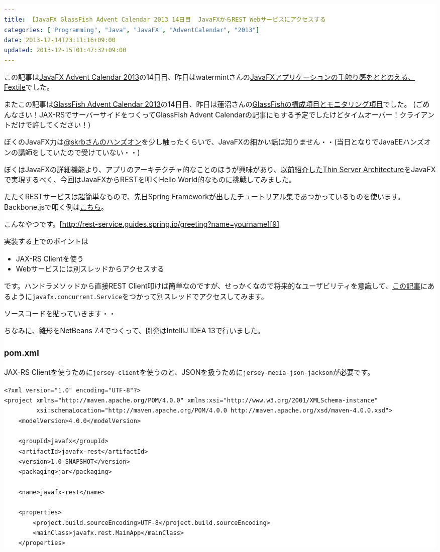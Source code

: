 ```yaml
---
title: 【JavaFX GlassFish Advent Calendar 2013 14日目  JavaFXからREST Webサービスにアクセスする
categories: ["Programming", "Java", "JavaFX", "AdventCalendar", "2013"]
date: 2013-12-14T23:11:16+09:00
updated: 2013-12-15T01:47:32+09:00
---
```


この記事は[JavaFX Advent Calendar 2013][1]の14日目、昨日はwatermintさんの[JavaFXアプリケーションの手触り感をととのえる、Fextile][2]でした。

またこの記事は[GlassFish Advent Calendar 2013][3]の14日目、昨日は蓮沼さんの[GlassFishの構成項目とモニタリング項目][4]でした。
(ごめんなさい！JAX-RSでサーバーサイドをつくってGlassFish Advent Calendarの記事にもする予定でしたけどタイムオーバー！クライアントだけで許してください！)

ぼくのJavaFX力は[@skrbさんのハンズオン][5]を少し触ったくらいで、JavaFXの細かい話は知りません・・(当日となりでJavaEEハンズオンの講師をしていたので受けていない・・)

ぼくはJavaFXの詳細機能より、アプリのアーキテクチャ的なことのほうが興味があり、[以前紹介したThin Server Architecture][6]をJavaFXで実現するべく、今回はJavaFXからRESTを叩くHello World的なものに挑戦してみました。

たたくRESTサービスは超簡単なもので、先日S[pring Frameworkが出したチュートリアル集][7]であつかっているものを使います。Backbone.jsで叩く例は[こちら][8]。

こんなやつです。[http://rest-service.guides.spring.io/greeting?name=yourname][9]

実装する上でのポイントは

* JAX-RS Clientを使う
* Webサービスには別スレッドからアクセスする

です。ハンドラメソッドから直接REST Client叩けば簡単なのですが、せっかくなので将来的なユーザビリティを意識して、[この記事][10]にあるように`javafx.concurrent.Service`をつかって別スレッドでアクセスしてみます。

ソースコードを貼っていきます・・

ちなみに、雛形をNetBeans 7.4でつくって、開発はIntelliJ IDEA 13で行いました。

### pom.xml

JAX-RS Clientを使うために`jersey-client`を使うのと、JSONを扱うために`jersey-media-json-jackson`が必要です。

    <?xml version="1.0" encoding="UTF-8"?>
    <project xmlns="http://maven.apache.org/POM/4.0.0" xmlns:xsi="http://www.w3.org/2001/XMLSchema-instance"
             xsi:schemaLocation="http://maven.apache.org/POM/4.0.0 http://maven.apache.org/xsd/maven-4.0.0.xsd">
        <modelVersion>4.0.0</modelVersion>
    
        <groupId>javafx</groupId>
        <artifactId>javafx-rest</artifactId>
        <version>1.0-SNAPSHOT</version>
        <packaging>jar</packaging>
    
        <name>javafx-rest</name>
    
        <properties>
            <project.build.sourceEncoding>UTF-8</project.build.sourceEncoding>
            <mainClass>javafx.rest.MainApp</mainClass>
        </properties>
    

  [1]: http://www.adventar.org/calendars/146
  [2]: http://watermint.org/post/69825099011/designing-ui-framework-for-javafx
  [3]: http://www.adventar.org/calendars/149
  [4]: http://www.coppermine.jp/docs/programming/2013/12/glassfish-monitoring.html
  [5]: http://javainthebox.net/publication/20130824JJUGJavaFXHoL/text/20130824JavaFXHoL02.html#
  [6]: /#/entries/176
  [7]: http://spring.io/guides/
  [8]: http://spring.io/guides/gs/consuming-rest-backbone/
  [9]: http://rest-service.guides.spring.io/greeting?name=yourname
  [10]: http://docs.oracle.com/javafx/2/threads/jfxpub-threads.htm